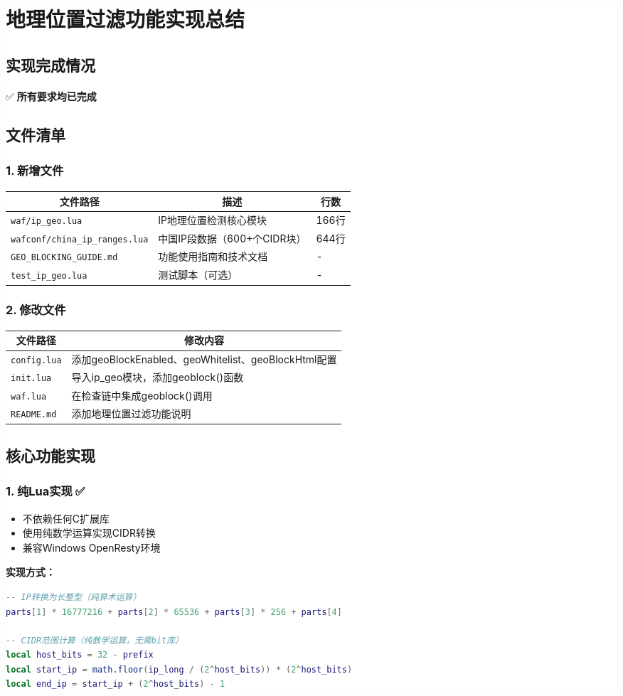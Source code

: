 # 地理位置过滤功能实现总结

## 实现完成情况

✅ **所有要求均已完成**

## 文件清单

### 1. 新增文件

| 文件路径 | 描述 | 行数 |
|---------|------|------|
| `waf/ip_geo.lua` | IP地理位置检测核心模块 | 166行 |
| `wafconf/china_ip_ranges.lua` | 中国IP段数据（600+个CIDR块） | 644行 |
| `GEO_BLOCKING_GUIDE.md` | 功能使用指南和技术文档 | - |
| `test_ip_geo.lua` | 测试脚本（可选） | - |

### 2. 修改文件

| 文件路径 | 修改内容 |
|---------|---------|
| `config.lua` | 添加geoBlockEnabled、geoWhitelist、geoBlockHtml配置 |
| `init.lua` | 导入ip_geo模块，添加geoblock()函数 |
| `waf.lua` | 在检查链中集成geoblock()调用 |
| `README.md` | 添加地理位置过滤功能说明 |

## 核心功能实现

### 1. 纯Lua实现 ✅

- 不依赖任何C扩展库
- 使用纯数学运算实现CIDR转换
- 兼容Windows OpenResty环境

**实现方式：**
```lua
-- IP转换为长整型（纯算术运算）
parts[1] * 16777216 + parts[2] * 65536 + parts[3] * 256 + parts[4]

-- CIDR范围计算（纯数学运算，无需bit库）
local host_bits = 32 - prefix
local start_ip = math.floor(ip_long / (2^host_bits)) * (2^host_bits)
local end_ip = start_ip + (2^host_bits) - 1
```
